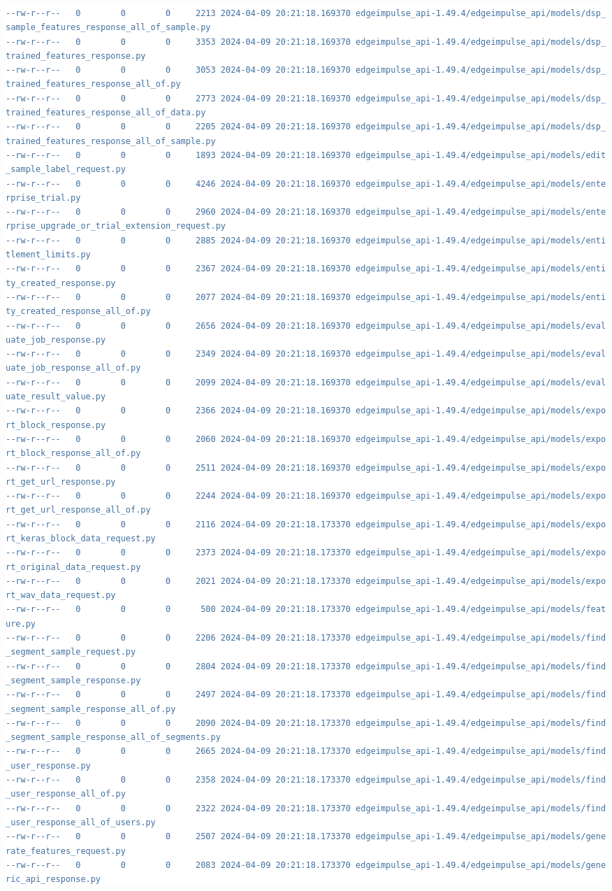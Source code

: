 ```diff
--rw-r--r--   0        0        0     2213 2024-04-09 20:21:18.169370 edgeimpulse_api-1.49.4/edgeimpulse_api/models/dsp_sample_features_response_all_of_sample.py
--rw-r--r--   0        0        0     3353 2024-04-09 20:21:18.169370 edgeimpulse_api-1.49.4/edgeimpulse_api/models/dsp_trained_features_response.py
--rw-r--r--   0        0        0     3053 2024-04-09 20:21:18.169370 edgeimpulse_api-1.49.4/edgeimpulse_api/models/dsp_trained_features_response_all_of.py
--rw-r--r--   0        0        0     2773 2024-04-09 20:21:18.169370 edgeimpulse_api-1.49.4/edgeimpulse_api/models/dsp_trained_features_response_all_of_data.py
--rw-r--r--   0        0        0     2205 2024-04-09 20:21:18.169370 edgeimpulse_api-1.49.4/edgeimpulse_api/models/dsp_trained_features_response_all_of_sample.py
--rw-r--r--   0        0        0     1893 2024-04-09 20:21:18.169370 edgeimpulse_api-1.49.4/edgeimpulse_api/models/edit_sample_label_request.py
--rw-r--r--   0        0        0     4246 2024-04-09 20:21:18.169370 edgeimpulse_api-1.49.4/edgeimpulse_api/models/enterprise_trial.py
--rw-r--r--   0        0        0     2960 2024-04-09 20:21:18.169370 edgeimpulse_api-1.49.4/edgeimpulse_api/models/enterprise_upgrade_or_trial_extension_request.py
--rw-r--r--   0        0        0     2885 2024-04-09 20:21:18.169370 edgeimpulse_api-1.49.4/edgeimpulse_api/models/entitlement_limits.py
--rw-r--r--   0        0        0     2367 2024-04-09 20:21:18.169370 edgeimpulse_api-1.49.4/edgeimpulse_api/models/entity_created_response.py
--rw-r--r--   0        0        0     2077 2024-04-09 20:21:18.169370 edgeimpulse_api-1.49.4/edgeimpulse_api/models/entity_created_response_all_of.py
--rw-r--r--   0        0        0     2656 2024-04-09 20:21:18.169370 edgeimpulse_api-1.49.4/edgeimpulse_api/models/evaluate_job_response.py
--rw-r--r--   0        0        0     2349 2024-04-09 20:21:18.169370 edgeimpulse_api-1.49.4/edgeimpulse_api/models/evaluate_job_response_all_of.py
--rw-r--r--   0        0        0     2099 2024-04-09 20:21:18.169370 edgeimpulse_api-1.49.4/edgeimpulse_api/models/evaluate_result_value.py
--rw-r--r--   0        0        0     2366 2024-04-09 20:21:18.169370 edgeimpulse_api-1.49.4/edgeimpulse_api/models/export_block_response.py
--rw-r--r--   0        0        0     2060 2024-04-09 20:21:18.169370 edgeimpulse_api-1.49.4/edgeimpulse_api/models/export_block_response_all_of.py
--rw-r--r--   0        0        0     2511 2024-04-09 20:21:18.169370 edgeimpulse_api-1.49.4/edgeimpulse_api/models/export_get_url_response.py
--rw-r--r--   0        0        0     2244 2024-04-09 20:21:18.169370 edgeimpulse_api-1.49.4/edgeimpulse_api/models/export_get_url_response_all_of.py
--rw-r--r--   0        0        0     2116 2024-04-09 20:21:18.173370 edgeimpulse_api-1.49.4/edgeimpulse_api/models/export_keras_block_data_request.py
--rw-r--r--   0        0        0     2373 2024-04-09 20:21:18.173370 edgeimpulse_api-1.49.4/edgeimpulse_api/models/export_original_data_request.py
--rw-r--r--   0        0        0     2021 2024-04-09 20:21:18.173370 edgeimpulse_api-1.49.4/edgeimpulse_api/models/export_wav_data_request.py
--rw-r--r--   0        0        0      500 2024-04-09 20:21:18.173370 edgeimpulse_api-1.49.4/edgeimpulse_api/models/feature.py
--rw-r--r--   0        0        0     2206 2024-04-09 20:21:18.173370 edgeimpulse_api-1.49.4/edgeimpulse_api/models/find_segment_sample_request.py
--rw-r--r--   0        0        0     2804 2024-04-09 20:21:18.173370 edgeimpulse_api-1.49.4/edgeimpulse_api/models/find_segment_sample_response.py
--rw-r--r--   0        0        0     2497 2024-04-09 20:21:18.173370 edgeimpulse_api-1.49.4/edgeimpulse_api/models/find_segment_sample_response_all_of.py
--rw-r--r--   0        0        0     2090 2024-04-09 20:21:18.173370 edgeimpulse_api-1.49.4/edgeimpulse_api/models/find_segment_sample_response_all_of_segments.py
--rw-r--r--   0        0        0     2665 2024-04-09 20:21:18.173370 edgeimpulse_api-1.49.4/edgeimpulse_api/models/find_user_response.py
--rw-r--r--   0        0        0     2358 2024-04-09 20:21:18.173370 edgeimpulse_api-1.49.4/edgeimpulse_api/models/find_user_response_all_of.py
--rw-r--r--   0        0        0     2322 2024-04-09 20:21:18.173370 edgeimpulse_api-1.49.4/edgeimpulse_api/models/find_user_response_all_of_users.py
--rw-r--r--   0        0        0     2507 2024-04-09 20:21:18.173370 edgeimpulse_api-1.49.4/edgeimpulse_api/models/generate_features_request.py
--rw-r--r--   0        0        0     2083 2024-04-09 20:21:18.173370 edgeimpulse_api-1.49.4/edgeimpulse_api/models/generic_api_response.py
```